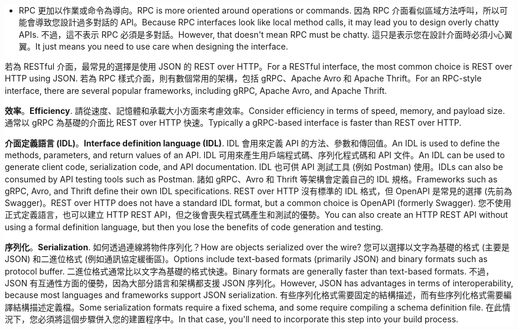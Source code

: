 - <span data-ttu-id="ccd7a-127">RPC 更加以作業或命令為導向。</span><span class="sxs-lookup"><span data-stu-id="ccd7a-127">RPC is more oriented around operations or commands.</span></span> <span data-ttu-id="ccd7a-128">因為 RPC 介面看似區域方法呼叫，所以可能會導致您設計過多對話的 API。</span><span class="sxs-lookup"><span data-stu-id="ccd7a-128">Because RPC interfaces look like local method calls, it may lead you to design overly chatty APIs.</span></span> <span data-ttu-id="ccd7a-129">不過，這不表示 RPC 必須是多對話。</span><span class="sxs-lookup"><span data-stu-id="ccd7a-129">However, that doesn't mean RPC must be chatty.</span></span> <span data-ttu-id="ccd7a-130">這只是表示您在設計介面時必須小心翼翼。</span><span class="sxs-lookup"><span data-stu-id="ccd7a-130">It just means you need to use care when designing the interface.</span></span>

<span data-ttu-id="ccd7a-131">若為 RESTful 介面，最常見的選擇是使用 JSON 的 REST over HTTP。</span><span class="sxs-lookup"><span data-stu-id="ccd7a-131">For a RESTful interface, the most common choice is REST over HTTP using JSON.</span></span> <span data-ttu-id="ccd7a-132">若為 RPC 樣式介面，則有數個常用的架構，包括 gRPC、Apache Avro 和 Apache Thrift。</span><span class="sxs-lookup"><span data-stu-id="ccd7a-132">For an RPC-style interface, there are several popular frameworks, including gRPC, Apache  Avro, and Apache Thrift.</span></span>

<span data-ttu-id="ccd7a-133">**效率**。</span><span class="sxs-lookup"><span data-stu-id="ccd7a-133">**Efficiency**.</span></span> <span data-ttu-id="ccd7a-134">請從速度、記憶體和承載大小方面來考慮效率。</span><span class="sxs-lookup"><span data-stu-id="ccd7a-134">Consider efficiency in terms of speed, memory, and payload size.</span></span> <span data-ttu-id="ccd7a-135">通常以 gRPC 為基礎的介面比 REST over HTTP 快速。</span><span class="sxs-lookup"><span data-stu-id="ccd7a-135">Typically a gRPC-based interface is faster than REST over HTTP.</span></span>

<span data-ttu-id="ccd7a-136">**介面定義語言 (IDL)**。</span><span class="sxs-lookup"><span data-stu-id="ccd7a-136">**Interface definition language (IDL)**.</span></span> <span data-ttu-id="ccd7a-137">IDL 會用來定義 API 的方法、參數和傳回值。</span><span class="sxs-lookup"><span data-stu-id="ccd7a-137">An IDL is used to define the methods, parameters, and return values of an API.</span></span> <span data-ttu-id="ccd7a-138">IDL 可用來產生用戶端程式碼、序列化程式碼和 API 文件。</span><span class="sxs-lookup"><span data-stu-id="ccd7a-138">An IDL can be used to generate client code, serialization code, and API documentation.</span></span> <span data-ttu-id="ccd7a-139">IDL 也可供 API 測試工具 (例如 Postman) 使用。</span><span class="sxs-lookup"><span data-stu-id="ccd7a-139">IDLs can also be consumed by API testing tools such as Postman.</span></span> <span data-ttu-id="ccd7a-140">諸如 gRPC、Avro 和 Thrift 等架構會定義自己的 IDL 規格。</span><span class="sxs-lookup"><span data-stu-id="ccd7a-140">Frameworks such as gRPC, Avro, and Thrift define their own IDL specifications.</span></span> <span data-ttu-id="ccd7a-141">REST over HTTP 沒有標準的 IDL 格式，但 OpenAPI 是常見的選擇 (先前為 Swagger)。</span><span class="sxs-lookup"><span data-stu-id="ccd7a-141">REST over HTTP does not have a standard IDL format, but a common choice is OpenAPI (formerly Swagger).</span></span> <span data-ttu-id="ccd7a-142">您不使用正式定義語言，也可以建立 HTTP REST API，但之後會喪失程式碼產生和測試的優勢。</span><span class="sxs-lookup"><span data-stu-id="ccd7a-142">You can also create an HTTP REST API without using a formal definition language, but then you lose the benefits of code generation and testing.</span></span>

<span data-ttu-id="ccd7a-143">**序列化**。</span><span class="sxs-lookup"><span data-stu-id="ccd7a-143">**Serialization**.</span></span> <span data-ttu-id="ccd7a-144">如何透過連線將物件序列化？</span><span class="sxs-lookup"><span data-stu-id="ccd7a-144">How are objects serialized over the wire?</span></span> <span data-ttu-id="ccd7a-145">您可以選擇以文字為基礎的格式 (主要是 JSON) 和二進位格式 (例如通訊協定緩衝區)。</span><span class="sxs-lookup"><span data-stu-id="ccd7a-145">Options include text-based formats (primarily JSON) and binary formats such as protocol buffer.</span></span> <span data-ttu-id="ccd7a-146">二進位格式通常比以文字為基礎的格式快速。</span><span class="sxs-lookup"><span data-stu-id="ccd7a-146">Binary formats are generally faster than text-based formats.</span></span> <span data-ttu-id="ccd7a-147">不過，JSON 有互通性方面的優勢，因為大部分語言和架構都支援 JSON 序列化。</span><span class="sxs-lookup"><span data-stu-id="ccd7a-147">However, JSON has advantages in terms of interoperability, because most languages and frameworks support JSON serialization.</span></span> <span data-ttu-id="ccd7a-148">有些序列化格式需要固定的結構描述，而有些序列化格式需要編譯結構描述定義檔。</span><span class="sxs-lookup"><span data-stu-id="ccd7a-148">Some serialization formats require a fixed schema, and some require compiling a schema definition file.</span></span> <span data-ttu-id="ccd7a-149">在此情況下，您必須將這個步驟併入您的建置程序中。</span><span class="sxs-lookup"><span data-stu-id="ccd7a-149">In that case, you'll need to incorporate this step into your build process.</span></span> 
